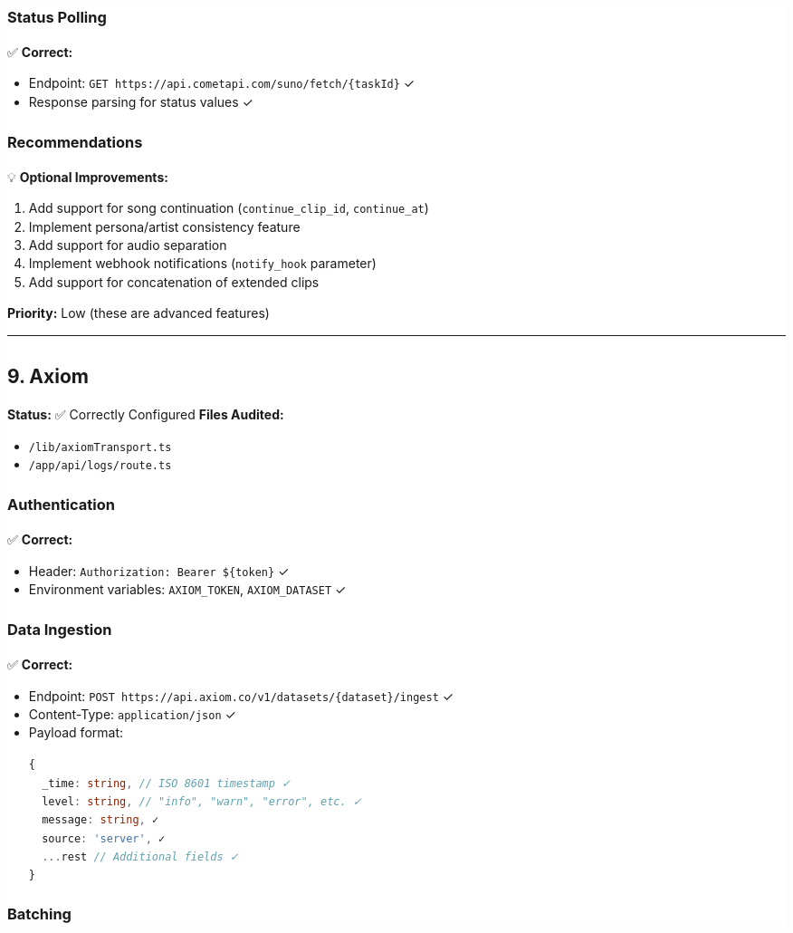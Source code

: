 ### Status Polling

✅ **Correct:**

- Endpoint: `GET https://api.cometapi.com/suno/fetch/{taskId}` ✓
- Response parsing for status values ✓

### Recommendations

💡 **Optional Improvements:**

1. Add support for song continuation (`continue_clip_id`, `continue_at`)
2. Implement persona/artist consistency feature
3. Add support for audio separation
4. Implement webhook notifications (`notify_hook` parameter)
5. Add support for concatenation of extended clips

**Priority:** Low (these are advanced features)

---

## 9. Axiom

**Status:** ✅ Correctly Configured
**Files Audited:**

- `/lib/axiomTransport.ts`
- `/app/api/logs/route.ts`

### Authentication

✅ **Correct:**

- Header: `Authorization: Bearer ${token}` ✓
- Environment variables: `AXIOM_TOKEN`, `AXIOM_DATASET` ✓

### Data Ingestion

✅ **Correct:**

- Endpoint: `POST https://api.axiom.co/v1/datasets/{dataset}/ingest` ✓
- Content-Type: `application/json` ✓
- Payload format:
  ```typescript
  {
    _time: string, // ISO 8601 timestamp ✓
    level: string, // "info", "warn", "error", etc. ✓
    message: string, ✓
    source: 'server', ✓
    ...rest // Additional fields ✓
  }
  ```

### Batching
